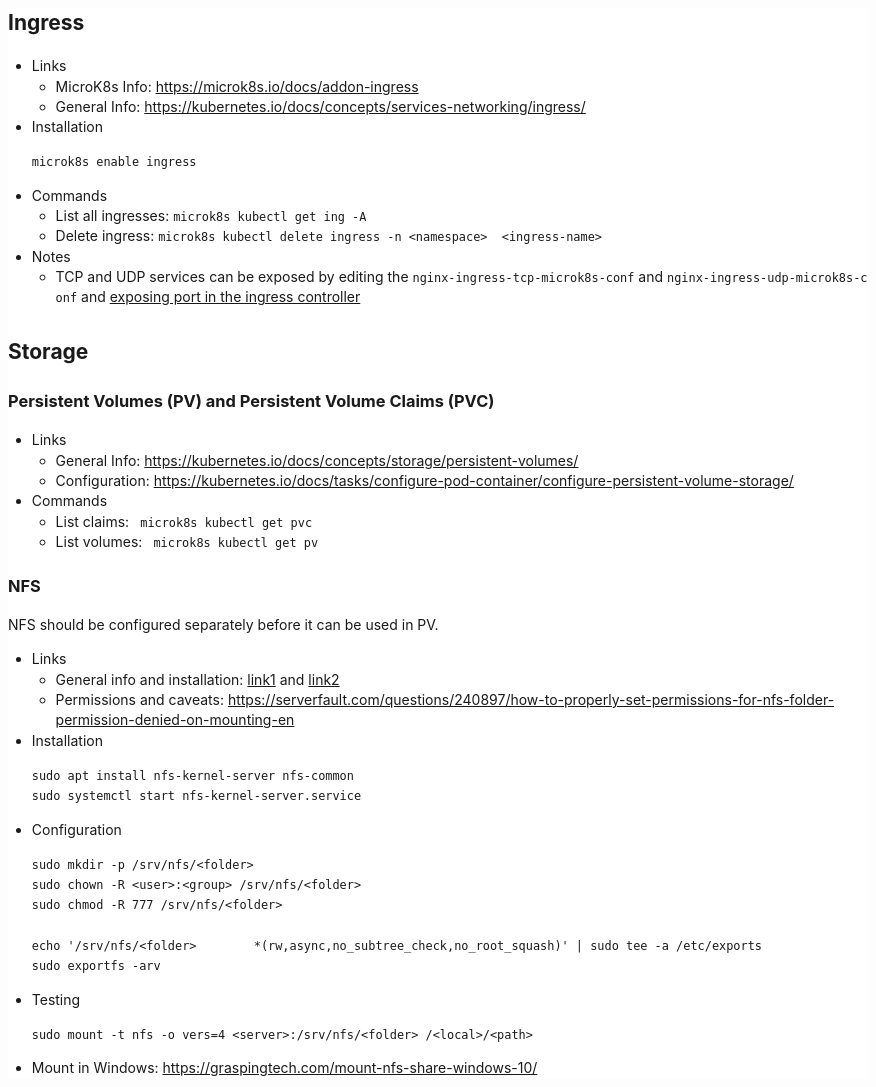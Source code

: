 ## Ingress
* Links
  * MicroK8s Info: https://microk8s.io/docs/addon-ingress 
  * General Info: https://kubernetes.io/docs/concepts/services-networking/ingress/
* Installation
    ```
    microk8s enable ingress
    ```
* Commands
  * List all ingresses: `microk8s kubectl get ing -A`
  * Delete ingress: `microk8s kubectl delete ingress -n <namespace>  <ingress-name>`
* Notes
  * TCP and UDP services can be exposed by editing the `nginx-ingress-tcp-microk8s-conf` 
  and `nginx-ingress-udp-microk8s-conf` and 
  [exposing port in the ingress controller](https://microk8s.io/docs/addon-ingress)
## Storage
### Persistent Volumes (PV) and Persistent Volume Claims (PVC)
* Links
  * General Info: https://kubernetes.io/docs/concepts/storage/persistent-volumes/
  * Configuration: https://kubernetes.io/docs/tasks/configure-pod-container/configure-persistent-volume-storage/
* Commands
  * List claims: ` microk8s kubectl get pvc`
  * List volumes: ` microk8s kubectl get pv`
### NFS
NFS should be configured separately before it can be used in PV.
* Links
  * General info and installation: [link1](https://ubuntu.com/server/docs/service-nfs) 
  and [link2](https://linuxize.com/post/how-to-install-and-configure-an-nfs-server-on-ubuntu-20-04/)
  * Permissions and caveats: https://serverfault.com/questions/240897/how-to-properly-set-permissions-for-nfs-folder-permission-denied-on-mounting-en
* Installation
    ```
    sudo apt install nfs-kernel-server nfs-common
    sudo systemctl start nfs-kernel-server.service
    ```
* Configuration
    ```
    sudo mkdir -p /srv/nfs/<folder>
    sudo chown -R <user>:<group> /srv/nfs/<folder>
    sudo chmod -R 777 /srv/nfs/<folder>
    
    echo '/srv/nfs/<folder>        *(rw,async,no_subtree_check,no_root_squash)' | sudo tee -a /etc/exports
    sudo exportfs -arv
    ```
* Testing
    ```
    sudo mount -t nfs -o vers=4 <server>:/srv/nfs/<folder> /<local>/<path>
    ```
* Mount in Windows: https://graspingtech.com/mount-nfs-share-windows-10/
